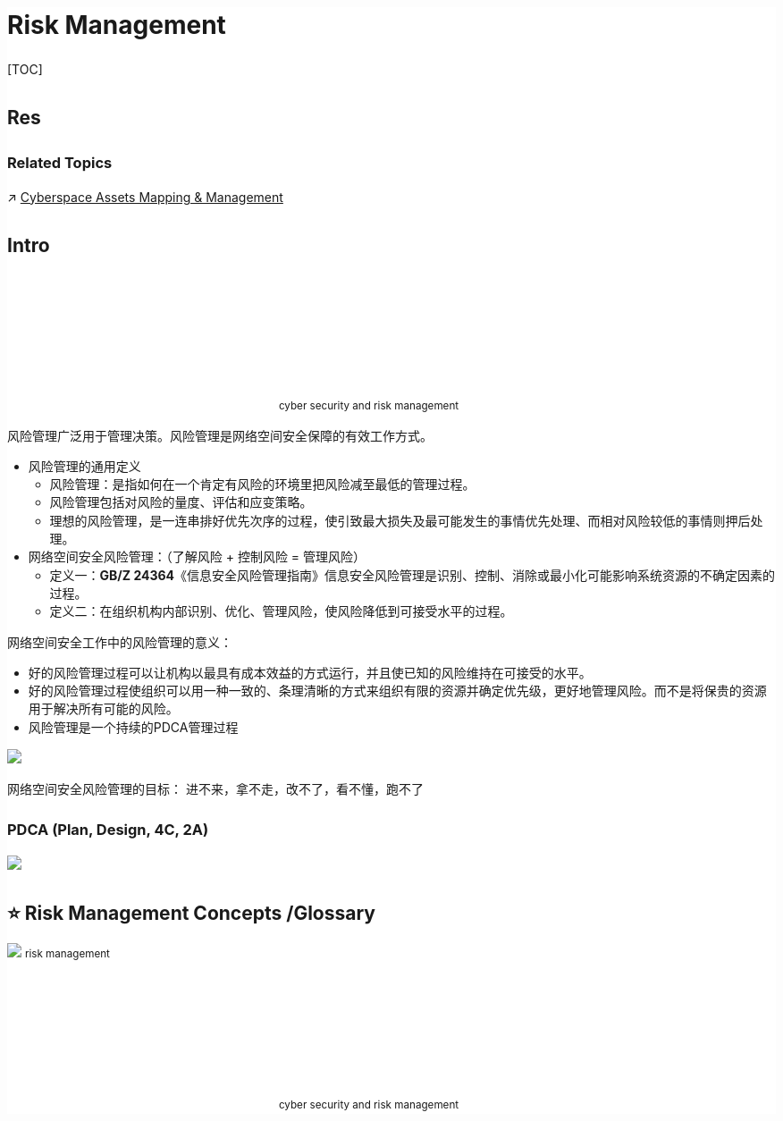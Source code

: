 # Risk Management

[TOC]



## Res
### Related Topics
↗ [Cyberspace Assets Mapping & Management](🐄%20Cyberspace%20Assets/🧨%20Cyberspace%20Assets%20Mapping%20&%20Management/Cyberspace%20Assets%20Mapping%20&%20Management.md)



## Intro
![risk_management_and_software_security.excalidraw | 1000](../../../Assets/Illustrations/Computer%20Security/risk_management_and_software_security.excalidraw.md)
<small>cyber security and risk management</small>

风险管理广泛用于管理决策。风险管理是网络空间安全保障的有效工作方式。

- 风险管理的通用定义
	- 风险管理：是指如何在一个肯定有风险的环境里把风险减至最低的管理过程。
	- 风险管理包括对风险的量度、评估和应变策略。
	- 理想的风险管理，是一连串排好优先次序的过程，使引致最大损失及最可能发生的事情优先处理、而相对风险较低的事情则押后处理。
- 网络空间安全风险管理：（了解风险 + 控制风险 = 管理风险）
	- 定义一：**GB/Z 24364**《信息安全风险管理指南》信息安全风险管理是识别、控制、消除或最小化可能影响系统资源的不确定因素的过程。
	- 定义二：在组织机构内部识别、优化、管理风险，使风险降低到可接受水平的过程。

网络空间安全工作中的风险管理的意义：
- 好的风险管理过程可以让机构以最具有成本效益的方式运行，并且使已知的风险维持在可接受的水平。
- 好的风险管理过程使组织可以用一种一致的、条理清晰的方式来组织有限的资源并确定优先级，更好地管理风险。而不是将保贵的资源用于解决所有可能的风险。
- 风险管理是一个持续的PDCA管理过程

![](../../../../Assets/Pics/Screenshot%202023-11-03%20at%201.17.14PM.png)

网络空间安全风险管理的目标：
进不来，拿不走，改不了，看不懂，跑不了


### PDCA (Plan, Design, 4C, 2A)
![](../../../../Assets/Pics/Screenshot%202023-11-03%20at%201.16.44PM.png)



## ⭐ Risk Management Concepts /Glossary
![](../../../../Assets/Pics/Screenshot%202023-10-08%20at%2011.02.56AM.png)
<small>risk management</small>

![risk_management_and_software_security.excalidraw | 1000](../../../Assets/Illustrations/Computer%20Security/risk_management_and_software_security.excalidraw.md)
<small>cyber security and risk management</small>

